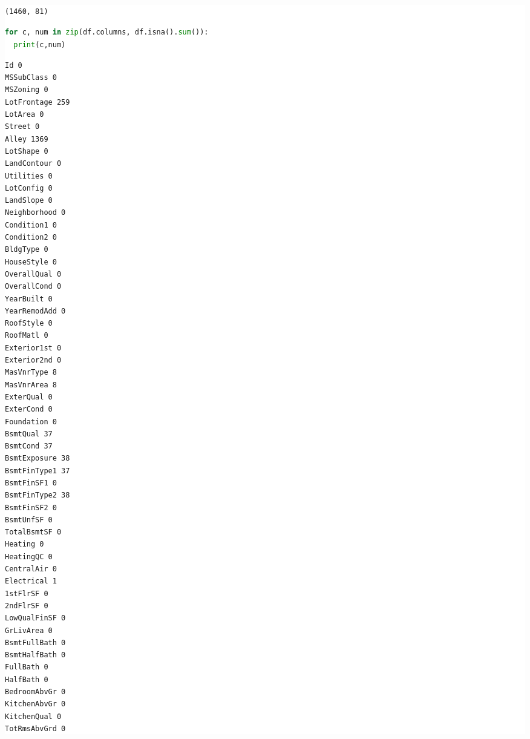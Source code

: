 


    (1460, 81)




```python
for c, num in zip(df.columns, df.isna().sum()):
  print(c,num)
```

    Id 0
    MSSubClass 0
    MSZoning 0
    LotFrontage 259
    LotArea 0
    Street 0
    Alley 1369
    LotShape 0
    LandContour 0
    Utilities 0
    LotConfig 0
    LandSlope 0
    Neighborhood 0
    Condition1 0
    Condition2 0
    BldgType 0
    HouseStyle 0
    OverallQual 0
    OverallCond 0
    YearBuilt 0
    YearRemodAdd 0
    RoofStyle 0
    RoofMatl 0
    Exterior1st 0
    Exterior2nd 0
    MasVnrType 8
    MasVnrArea 8
    ExterQual 0
    ExterCond 0
    Foundation 0
    BsmtQual 37
    BsmtCond 37
    BsmtExposure 38
    BsmtFinType1 37
    BsmtFinSF1 0
    BsmtFinType2 38
    BsmtFinSF2 0
    BsmtUnfSF 0
    TotalBsmtSF 0
    Heating 0
    HeatingQC 0
    CentralAir 0
    Electrical 1
    1stFlrSF 0
    2ndFlrSF 0
    LowQualFinSF 0
    GrLivArea 0
    BsmtFullBath 0
    BsmtHalfBath 0
    FullBath 0
    HalfBath 0
    BedroomAbvGr 0
    KitchenAbvGr 0
    KitchenQual 0
    TotRmsAbvGrd 0